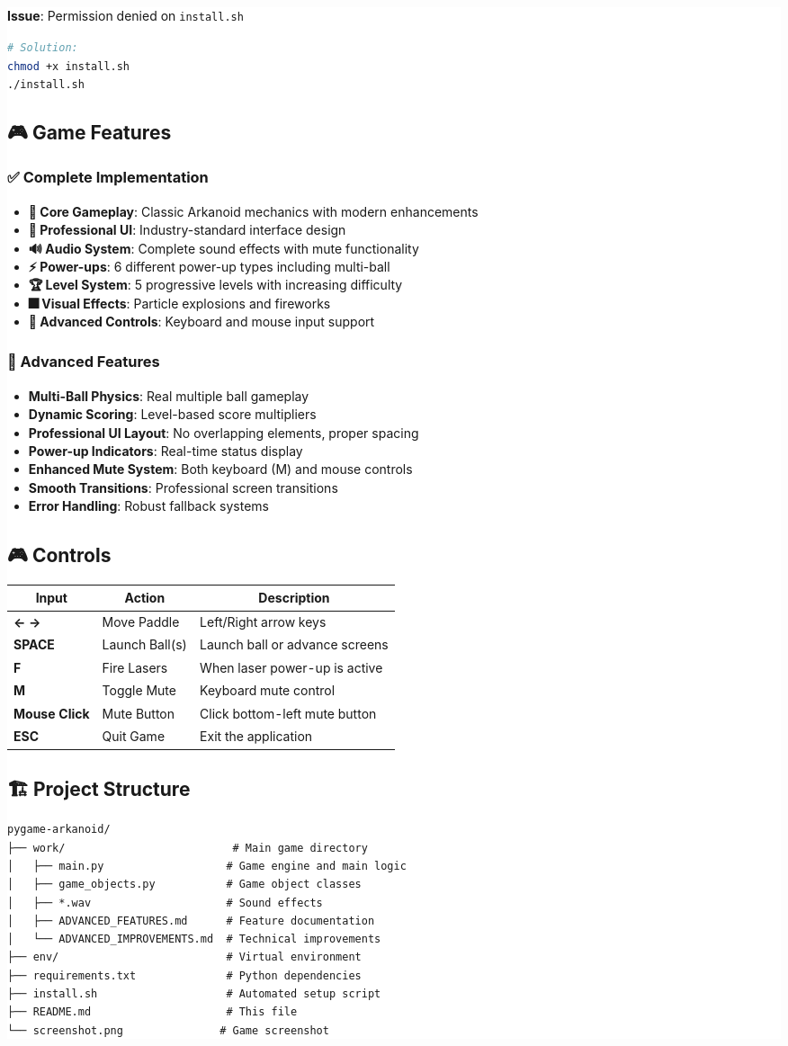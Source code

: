 **Issue**: Permission denied on `install.sh`
```bash
# Solution:
chmod +x install.sh
./install.sh
```

## 🎮 Game Features

### ✅ Complete Implementation
- **🎯 Core Gameplay**: Classic Arkanoid mechanics with modern enhancements
- **🎨 Professional UI**: Industry-standard interface design
- **🔊 Audio System**: Complete sound effects with mute functionality
- **⚡ Power-ups**: 6 different power-up types including multi-ball
- **🏆 Level System**: 5 progressive levels with increasing difficulty
- **🎆 Visual Effects**: Particle explosions and fireworks
- **🔧 Advanced Controls**: Keyboard and mouse input support

### 🎯 Advanced Features
- **Multi-Ball Physics**: Real multiple ball gameplay
- **Dynamic Scoring**: Level-based score multipliers
- **Professional UI Layout**: No overlapping elements, proper spacing
- **Power-up Indicators**: Real-time status display
- **Enhanced Mute System**: Both keyboard (M) and mouse controls
- **Smooth Transitions**: Professional screen transitions
- **Error Handling**: Robust fallback systems

## 🎮 Controls

| Input | Action | Description |
|-------|--------|-------------|
| **← →** | Move Paddle | Left/Right arrow keys |
| **SPACE** | Launch Ball(s) | Launch ball or advance screens |
| **F** | Fire Lasers | When laser power-up is active |
| **M** | Toggle Mute | Keyboard mute control |
| **Mouse Click** | Mute Button | Click bottom-left mute button |
| **ESC** | Quit Game | Exit the application |

## 🏗️ Project Structure

```
pygame-arkanoid/
├── work/                          # Main game directory
│   ├── main.py                   # Game engine and main logic
│   ├── game_objects.py           # Game object classes
│   ├── *.wav                     # Sound effects
│   ├── ADVANCED_FEATURES.md      # Feature documentation
│   └── ADVANCED_IMPROVEMENTS.md  # Technical improvements
├── env/                          # Virtual environment
├── requirements.txt              # Python dependencies
├── install.sh                    # Automated setup script
├── README.md                     # This file
└── screenshot.png               # Game screenshot
```
